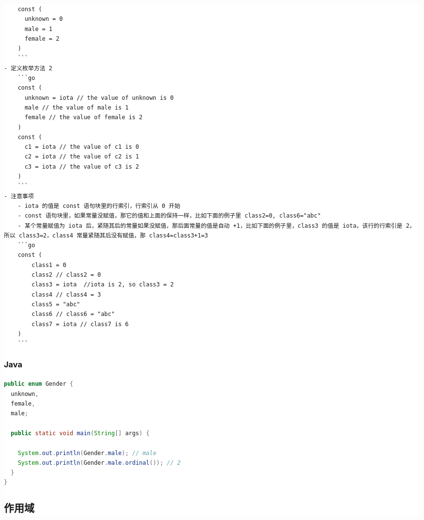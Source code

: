         const (
          unknown = 0
          male = 1
          female = 2
        )
        ```
    - 定义枚举方法 2
        ```go
        const (
          unknown = iota // the value of unknown is 0
          male // the value of male is 1
          female // the value of female is 2
        )
        const (
          c1 = iota // the value of c1 is 0
          c2 = iota // the value of c2 is 1
          c3 = iota // the value of c3 is 2
        )
        ```
    - 注意事项
        - iota 的值是 const 语句块里的行索引，行索引从 0 开始
        - const 语句块里，如果常量没赋值，那它的值和上面的保持一样，比如下面的例子里 class2=0, class6="abc"
        - 某个常量赋值为 iota 后，紧随其后的常量如果没赋值，那后面常量的值是自动 +1，比如下面的例子里，class3 的值是 iota，该行的行索引是 2，所以 class3=2，class4 常量紧随其后没有赋值，那 class4=class3+1=3
        ```go
        const (
        	class1 = 0
        	class2 // class2 = 0
        	class3 = iota  //iota is 2, so class3 = 2
        	class4 // class4 = 3
        	class5 = "abc" 
        	class6 // class6 = "abc"
        	class7 = iota // class7 is 6
        )
        ```

### Java

```java
public enum Gender {  
  unknown,  
  female,  
  male;  
  
  public static void main(String[] args) {  
  
    System.out.println(Gender.male); // male
    System.out.println(Gender.male.ordinal()); // 2
  }  
}
```

## 作用域
